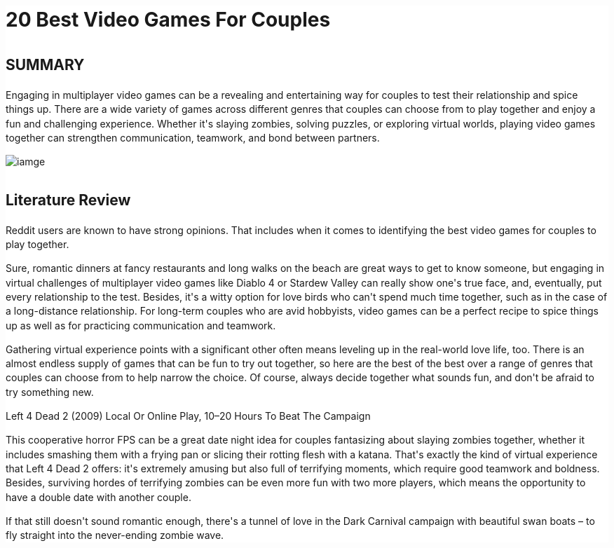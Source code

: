# 20 Best Video Games For Couples


## SUMMARY 



  Engaging in multiplayer video games can be a revealing and entertaining way for couples to test their relationship and spice things up.   There are a wide variety of games across different genres that couples can choose from to play together and enjoy a fun and challenging experience.   Whether it&#39;s slaying zombies, solving puzzles, or exploring virtual worlds, playing video games together can strengthen communication, teamwork, and bond between partners.  

![iamge](https://static1.srcdn.com/wordpress/wp-content/uploads/2023/11/1-20-best-video-games-for-couples-according-to-reddit.jpg)

## Literature Review

Reddit users are known to have strong opinions. That includes when it comes to identifying the best video games for couples to play together.




Sure, romantic dinners at fancy restaurants and long walks on the beach are great ways to get to know someone, but engaging in virtual challenges of multiplayer video games like Diablo 4 or Stardew Valley can really show one&#39;s true face, and, eventually, put every relationship to the test. Besides, it&#39;s a witty option for love birds who can&#39;t spend much time together, such as in the case of a long-distance relationship. For long-term couples who are avid hobbyists, video games can be a perfect recipe to spice things up as well as for practicing communication and teamwork.




Gathering virtual experience points with a significant other often means leveling up in the real-world love life, too. There is an almost endless supply of games that can be fun to try out together, so here are the best of the best over a range of genres that couples can choose from to help narrow the choice. Of course, always decide together what sounds fun, and don&#39;t be afraid to try something new.


 Left 4 Dead 2 (2009) 
Local Or Online Play, 10–20 Hours To Beat The Campaign
         

This cooperative horror FPS can be a great date night idea for couples fantasizing about slaying zombies together, whether it includes smashing them with a frying pan or slicing their rotting flesh with a katana. That&#39;s exactly the kind of virtual experience that Left 4 Dead 2 offers: it&#39;s extremely amusing but also full of terrifying moments, which require good teamwork and boldness. Besides, surviving hordes of terrifying zombies can be even more fun with two more players, which means the opportunity to have a double date with another couple.






If that still doesn&#39;t sound romantic enough, there&#39;s a tunnel of love in the Dark Carnival campaign with beautiful swan boats – to fly straight into the never-ending zombie wave.
